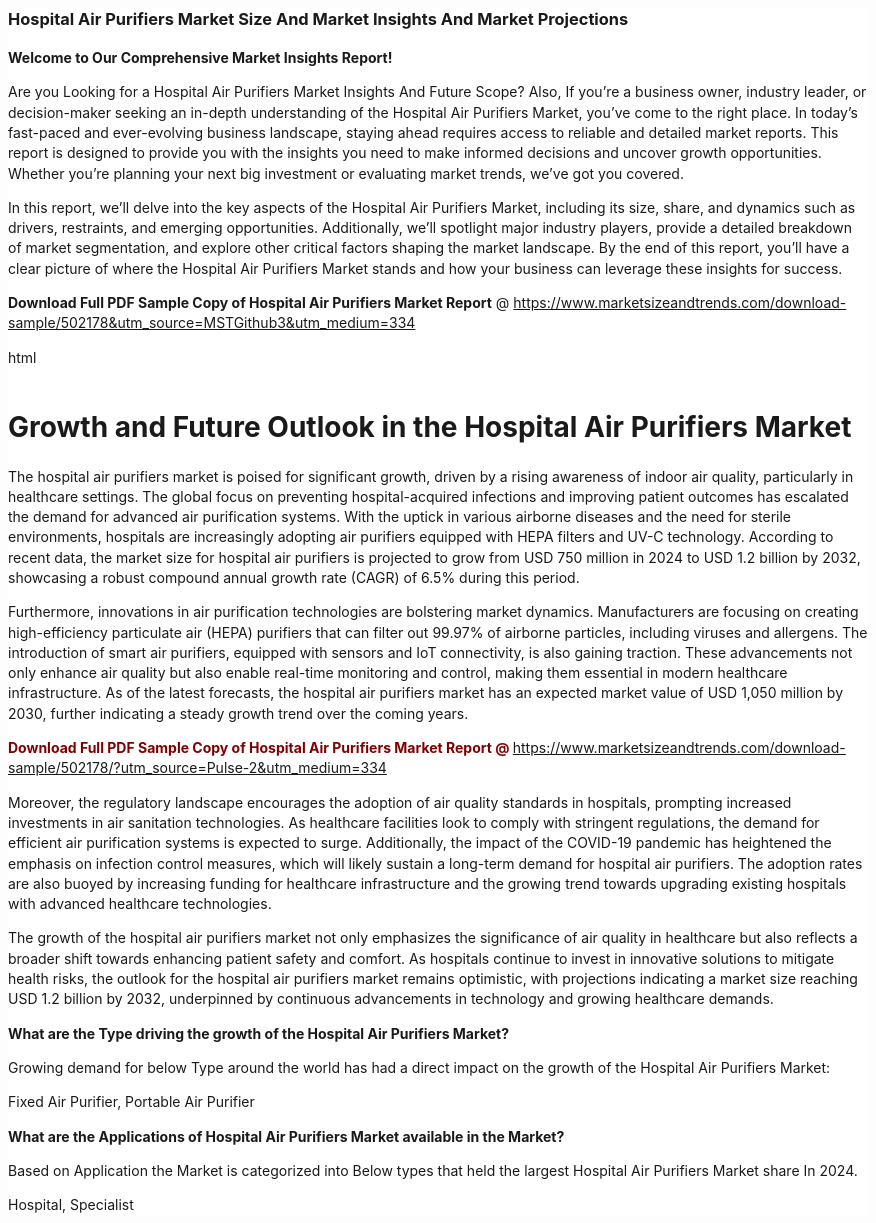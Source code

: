 <div class="" data-test-id=""><h3><span class="">Hospital Air Purifiers Market Size And Market Insights And Market Projections</span></h3></div><div class="" data-test-id=""><p><strong>Welcome to Our Comprehensive Market Insights Report!</strong></p><p>Are you Looking for a Hospital Air Purifiers Market Insights And Future Scope? Also, If you&rsquo;re a business owner, industry leader, or decision-maker seeking an in-depth understanding of the Hospital Air Purifiers Market, you&rsquo;ve come to the right place. In today&rsquo;s fast-paced and ever-evolving business landscape, staying ahead requires access to reliable and detailed market reports. This report is designed to provide you with the insights you need to make informed decisions and uncover growth opportunities. Whether you&rsquo;re planning your next big investment or evaluating market trends, we&rsquo;ve got you covered.</p><p>In this report, we&rsquo;ll delve into the key aspects of the Hospital Air Purifiers Market, including its size, share, and dynamics such as drivers, restraints, and emerging opportunities. Additionally, we&rsquo;ll spotlight major industry players, provide a detailed breakdown of market segmentation, and explore other critical factors shaping the market landscape. By the end of this report, you&rsquo;ll have a clear picture of where the Hospital Air Purifiers Market stands and how your business can leverage these insights for success.</p><p><strong>Download Full PDF Sample Copy of Hospital Air Purifiers Market Report</strong> @ <a href="https://www.marketsizeandtrends.com/download-sample/502178&utm_source=MSTGithub3&utm_medium=334" target="_blank">https://www.marketsizeandtrends.com/download-sample/502178&utm_source=MSTGithub3&utm_medium=334</a></p></div><div class="" data-test-id=""><p><span class="">html<!DOCTYPE html><html lang="en"><head> <meta charset="UTF-8"> <meta name="viewport" content="width=device-width, initial-scale=1.0"> <title>Growth and Future Outlook in the Hospital Air Purifiers Market</title></head><body> <h1>Growth and Future Outlook in the Hospital Air Purifiers Market</h1> <p>The hospital air purifiers market is poised for significant growth, driven by a rising awareness of indoor air quality, particularly in healthcare settings. The global focus on preventing hospital-acquired infections and improving patient outcomes has escalated the demand for advanced air purification systems. With the uptick in various airborne diseases and the need for sterile environments, hospitals are increasingly adopting air purifiers equipped with HEPA filters and UV-C technology. According to recent data, the market size for hospital air purifiers is projected to grow from USD 750 million in 2024 to USD 1.2 billion by 2032, showcasing a robust compound annual growth rate (CAGR) of 6.5% during this period.</p> <p>Furthermore, innovations in air purification technologies are bolstering market dynamics. Manufacturers are focusing on creating high-efficiency particulate air (HEPA) purifiers that can filter out 99.97% of airborne particles, including viruses and allergens. The introduction of smart air purifiers, equipped with sensors and IoT connectivity, is also gaining traction. These advancements not only enhance air quality but also enable real-time monitoring and control, making them essential in modern healthcare infrastructure. As of the latest forecasts, the hospital air purifiers market has an expected market value of USD 1,050 million by 2030, further indicating a steady growth trend over the coming years.</p> <p><strong><span style="color: #800000;">Download Full PDF Sample Copy of Hospital Air Purifiers Market Report @</span>&nbsp;</strong><a href="https://www.marketsizeandtrends.com/download-sample/502178/?utm_source=Pulse-2&amp;utm_medium=334">https://www.marketsizeandtrends.com/download-sample/502178/?utm_source=Pulse-2&amp;utm_medium=334</a></p> <p>Moreover, the regulatory landscape encourages the adoption of air quality standards in hospitals, prompting increased investments in air sanitation technologies. As healthcare facilities look to comply with stringent regulations, the demand for efficient air purification systems is expected to surge. Additionally, the impact of the COVID-19 pandemic has heightened the emphasis on infection control measures, which will likely sustain a long-term demand for hospital air purifiers. The adoption rates are also buoyed by increasing funding for healthcare infrastructure and the growing trend towards upgrading existing hospitals with advanced healthcare technologies.</p> <p>The growth of the hospital air purifiers market not only emphasizes the significance of air quality in healthcare but also reflects a broader shift towards enhancing patient safety and comfort. As hospitals continue to invest in innovative solutions to mitigate health risks, the outlook for the hospital air purifiers market remains optimistic, with projections indicating a market size reaching USD 1.2 billion by 2032, underpinned by continuous advancements in technology and growing healthcare demands.</p></body></html></span></p><p><strong><span class="">What are the&nbsp;Type driving the growth of the Hospital Air Purifiers Market?</span></strong></p></div><div class="" data-test-id=""><p><span class="">Growing demand for below Type around the world has had a direct impact on the growth of the Hospital Air Purifiers Market:</span></p></div><div class="" data-test-id=""><p>Fixed Air Purifier, Portable Air Purifier</p><p><span class=""><strong>What are the&nbsp;Applications&nbsp;of Hospital Air Purifiers Market available in the Market?</strong></span></p></div><div class="" data-test-id=""><p><span class="">Based on Application the Market is categorized into Below types that held the largest Hospital Air Purifiers Market share In 2024.</span></p></div><div class="" data-test-id=""><p><span class="">Hospital, Specialist